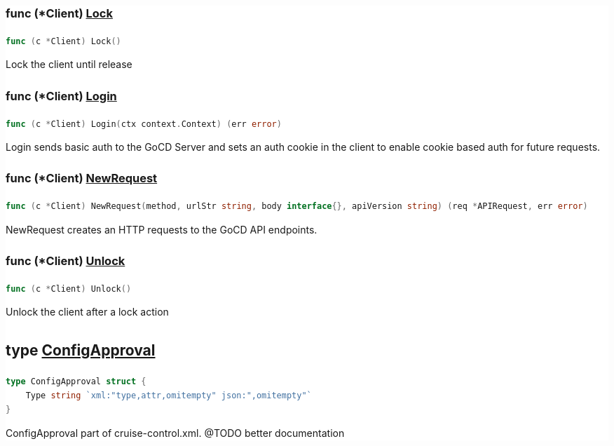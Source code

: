 


### <a name="Client.Lock">func</a> (\*Client) [Lock](/src/target/gocd.go?s=4631:4654#L176)
``` go
func (c *Client) Lock()
```
Lock the client until release




### <a name="Client.Login">func</a> (\*Client) [Login](/src/target/authentication.go?s=167:222#L7)
``` go
func (c *Client) Login(ctx context.Context) (err error)
```
Login sends basic auth to the GoCD Server and sets an auth cookie in the client to enable cookie based auth
for future requests.




### <a name="Client.NewRequest">func</a> (\*Client) [NewRequest](/src/target/gocd.go?s=4838:4954#L186)
``` go
func (c *Client) NewRequest(method, urlStr string, body interface{}, apiVersion string) (req *APIRequest, err error)
```
NewRequest creates an HTTP requests to the GoCD API endpoints.




### <a name="Client.Unlock">func</a> (\*Client) [Unlock](/src/target/gocd.go?s=4720:4745#L181)
``` go
func (c *Client) Unlock()
```
Unlock the client after a lock action




## <a name="ConfigApproval">type</a> [ConfigApproval](/src/target/configuration.go?s=2573:2662#L60)
``` go
type ConfigApproval struct {
    Type string `xml:"type,attr,omitempty" json:",omitempty"`
}
```
ConfigApproval part of cruise-control.xml. @TODO better documentation






